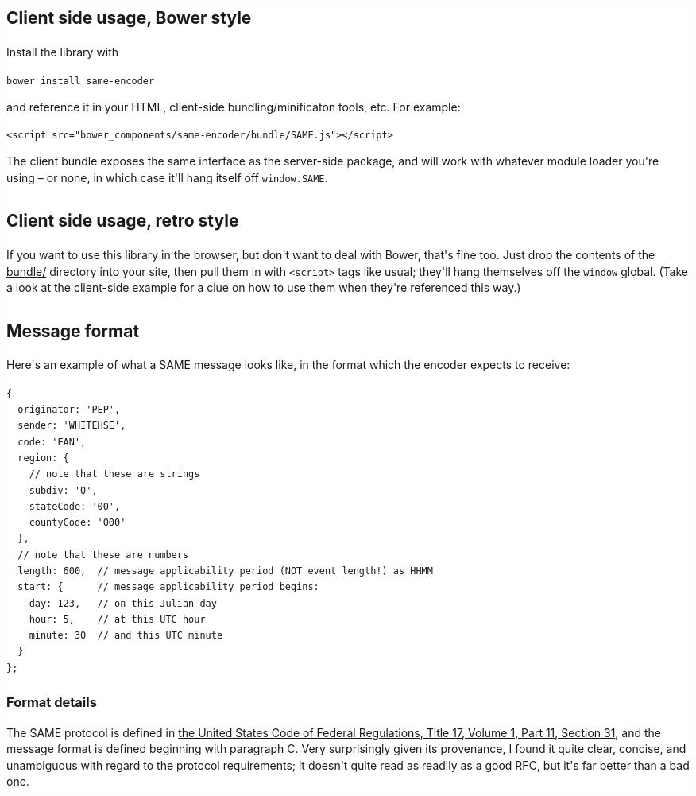 ## Client side usage, Bower style<a id="sec-3-3" name="sec-3-3"></a>

Install the library with

    bower install same-encoder

and reference it in your HTML, client-side bundling/minificaton tools, etc. For example:

    <script src="bower_components/same-encoder/bundle/SAME.js"></script>

The client bundle exposes the same interface as the server-side package, and will work with whatever module loader you're using &#x2013; or none, in which case it'll hang itself off `window.SAME`.

## Client side usage, retro style<a id="sec-3-4" name="sec-3-4"></a>

If you want to use this library in the browser, but don't want to deal with Bower, that's fine too. Just drop the contents of the [bundle/](https://github.com/aaron-em/same-encoder/tree/master/bundle/) directory into your site, then pull them in with `<script>` tags like usual; they'll hang themselves off the `window` global. (Take a look at [the client-side example](https://github.com/aaron-em/same-encoder/blob/master/examples/client/index.html) for a clue on how to use them when they're referenced this way.)

## Message format<a id="sec-3-5" name="sec-3-5"></a>

Here's an example of what a SAME message looks like, in the format which the encoder expects to receive:

    {
      originator: 'PEP',
      sender: 'WHITEHSE',
      code: 'EAN',
      region: {
        // note that these are strings
        subdiv: '0',
        stateCode: '00',
        countyCode: '000'
      },
      // note that these are numbers
      length: 600,  // message applicability period (NOT event length!) as HHMM
      start: {      // message applicability period begins:
        day: 123,   // on this Julian day
        hour: 5,    // at this UTC hour
        minute: 30  // and this UTC minute
      }
    };

### Format details<a id="sec-3-5-1" name="sec-3-5-1"></a>

The SAME protocol is defined in [the United States Code of Federal Regulations, Title 17, Volume 1, Part 11, Section 31](http://www.gpo.gov/fdsys/pkg/CFR-2010-title47-vol1/pdf/CFR-2010-title47-vol1-part11.pdf), and the message format is defined beginning with paragraph C. Very surprisingly given its provenance, I found it quite clear, concise, and unambiguous with regard to the protocol requirements; it doesn't quite read as readily as a good RFC, but it's far better than a bad one.
